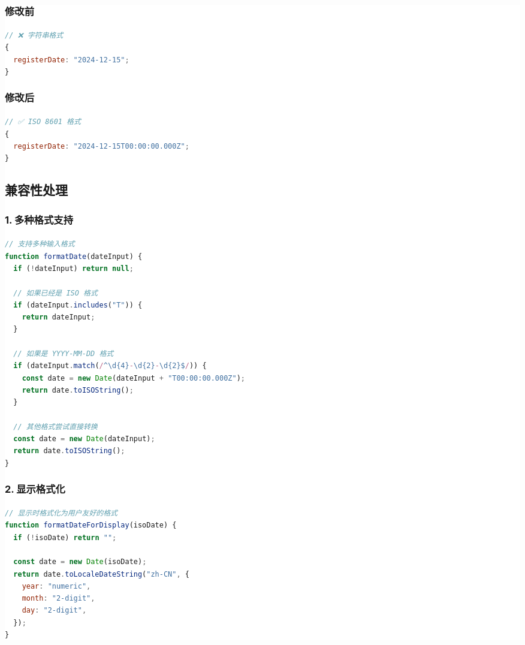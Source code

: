 ### 修改前

```javascript
// ❌ 字符串格式
{
  registerDate: "2024-12-15";
}
```

### 修改后

```javascript
// ✅ ISO 8601 格式
{
  registerDate: "2024-12-15T00:00:00.000Z";
}
```

## 兼容性处理

### 1. 多种格式支持

```javascript
// 支持多种输入格式
function formatDate(dateInput) {
  if (!dateInput) return null;

  // 如果已经是 ISO 格式
  if (dateInput.includes("T")) {
    return dateInput;
  }

  // 如果是 YYYY-MM-DD 格式
  if (dateInput.match(/^\d{4}-\d{2}-\d{2}$/)) {
    const date = new Date(dateInput + "T00:00:00.000Z");
    return date.toISOString();
  }

  // 其他格式尝试直接转换
  const date = new Date(dateInput);
  return date.toISOString();
}
```

### 2. 显示格式化

```javascript
// 显示时格式化为用户友好的格式
function formatDateForDisplay(isoDate) {
  if (!isoDate) return "";

  const date = new Date(isoDate);
  return date.toLocaleDateString("zh-CN", {
    year: "numeric",
    month: "2-digit",
    day: "2-digit",
  });
}
```
